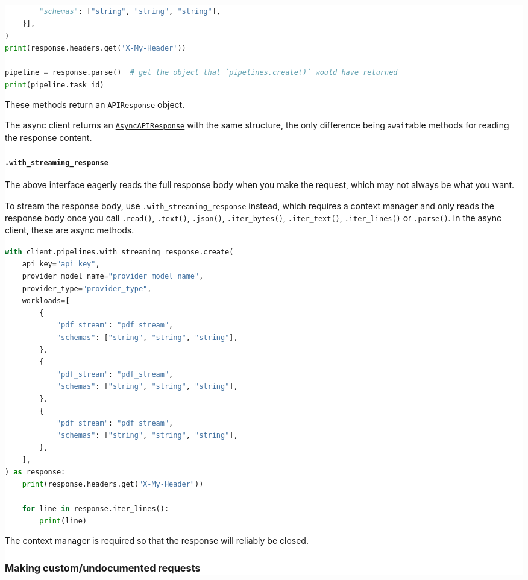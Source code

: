 ```py
        "schemas": ["string", "string", "string"],
    }],
)
print(response.headers.get('X-My-Header'))

pipeline = response.parse()  # get the object that `pipelines.create()` would have returned
print(pipeline.task_id)
```

These methods return an [`APIResponse`](https://github.com/velocitybolt/marly-python/tree/main/src/marly/_response.py) object.

The async client returns an [`AsyncAPIResponse`](https://github.com/velocitybolt/marly-python/tree/main/src/marly/_response.py) with the same structure, the only difference being `await`able methods for reading the response content.

#### `.with_streaming_response`

The above interface eagerly reads the full response body when you make the request, which may not always be what you want.

To stream the response body, use `.with_streaming_response` instead, which requires a context manager and only reads the response body once you call `.read()`, `.text()`, `.json()`, `.iter_bytes()`, `.iter_text()`, `.iter_lines()` or `.parse()`. In the async client, these are async methods.

```python
with client.pipelines.with_streaming_response.create(
    api_key="api_key",
    provider_model_name="provider_model_name",
    provider_type="provider_type",
    workloads=[
        {
            "pdf_stream": "pdf_stream",
            "schemas": ["string", "string", "string"],
        },
        {
            "pdf_stream": "pdf_stream",
            "schemas": ["string", "string", "string"],
        },
        {
            "pdf_stream": "pdf_stream",
            "schemas": ["string", "string", "string"],
        },
    ],
) as response:
    print(response.headers.get("X-My-Header"))

    for line in response.iter_lines():
        print(line)
```

The context manager is required so that the response will reliably be closed.

### Making custom/undocumented requests
